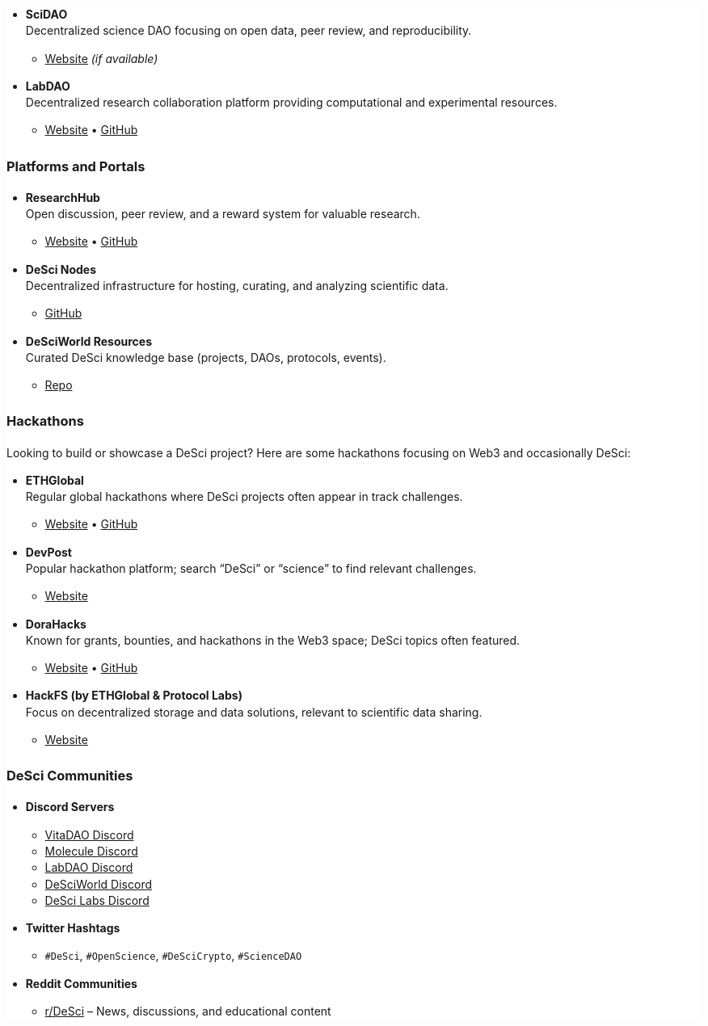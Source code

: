 - **SciDAO**  
  Decentralized science DAO focusing on open data, peer review, and reproducibility.  
  - [Website](https://scidao.xyz/) *(if available)*

- **LabDAO**  
  Decentralized research collaboration platform providing computational and experimental resources.  
  - [Website](https://labdao.xyz/) • [GitHub](https://github.com/labdao)

### Platforms and Portals

- **ResearchHub**  
  Open discussion, peer review, and a reward system for valuable research.  
  - [Website](https://www.researchhub.com/) • [GitHub](https://github.com/ResearchHub)

- **DeSci Nodes**  
  Decentralized infrastructure for hosting, curating, and analyzing scientific data.  
  - [GitHub](https://github.com/desci-labs/desci-nodes)

- **DeSciWorld Resources**  
  Curated DeSci knowledge base (projects, DAOs, protocols, events).  
  - [Repo](https://github.com/DeSciWorldDAO/awesome-desci)

### Hackathons

Looking to build or showcase a DeSci project? Here are some hackathons focusing on Web3 and occasionally DeSci:

- **ETHGlobal**  
  Regular global hackathons where DeSci projects often appear in track challenges.  
  - [Website](https://ethglobal.co/) • [GitHub](https://github.com/ETHGlobal)

- **DevPost**  
  Popular hackathon platform; search “DeSci” or “science” to find relevant challenges.  
  - [Website](https://devpost.com/)

- **DoraHacks**  
  Known for grants, bounties, and hackathons in the Web3 space; DeSci topics often featured.  
  - [Website](https://dorahacks.io/) • [GitHub](https://github.com/DoraHacks)

- **HackFS (by ETHGlobal & Protocol Labs)**  
  Focus on decentralized storage and data solutions, relevant to scientific data sharing.  
  - [Website](https://hackfs.com/)

### DeSci Communities

- **Discord Servers**  
  - [VitaDAO Discord](https://discord.gg/vitadao)  
  - [Molecule Discord](https://discord.gg/molecule)  
  - [LabDAO Discord](https://discord.gg/labdao)  
  - [DeSciWorld Discord](https://discord.gg/desciworld)  
  - [DeSci Labs Discord](https://discord.gg/Qzk6zYAXJc)

- **Twitter Hashtags**  
  - `#DeSci`, `#OpenScience`, `#DeSciCrypto`, `#ScienceDAO`

- **Reddit Communities**  
  - [r/DeSci](https://www.reddit.com/r/DeSci/) – News, discussions, and educational content
